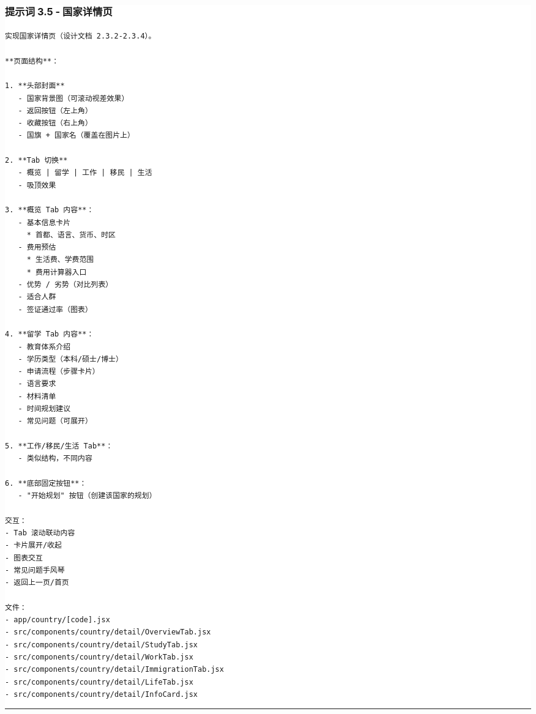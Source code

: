 
### 提示词 3.5 - 国家详情页

```
实现国家详情页（设计文档 2.3.2-2.3.4）。

**页面结构**：

1. **头部封面**
   - 国家背景图（可滚动视差效果）
   - 返回按钮（左上角）
   - 收藏按钮（右上角）
   - 国旗 + 国家名（覆盖在图片上）

2. **Tab 切换**
   - 概览 | 留学 | 工作 | 移民 | 生活
   - 吸顶效果

3. **概览 Tab 内容**：
   - 基本信息卡片
     * 首都、语言、货币、时区
   - 费用预估
     * 生活费、学费范围
     * 费用计算器入口
   - 优势 / 劣势（对比列表）
   - 适合人群
   - 签证通过率（图表）

4. **留学 Tab 内容**：
   - 教育体系介绍
   - 学历类型（本科/硕士/博士）
   - 申请流程（步骤卡片）
   - 语言要求
   - 材料清单
   - 时间规划建议
   - 常见问题（可展开）

5. **工作/移民/生活 Tab**：
   - 类似结构，不同内容

6. **底部固定按钮**：
   - "开始规划" 按钮（创建该国家的规划）

交互：
- Tab 滚动联动内容
- 卡片展开/收起
- 图表交互
- 常见问题手风琴
- 返回上一页/首页

文件：
- app/country/[code].jsx
- src/components/country/detail/OverviewTab.jsx
- src/components/country/detail/StudyTab.jsx
- src/components/country/detail/WorkTab.jsx
- src/components/country/detail/ImmigrationTab.jsx
- src/components/country/detail/LifeTab.jsx
- src/components/country/detail/InfoCard.jsx
```

---